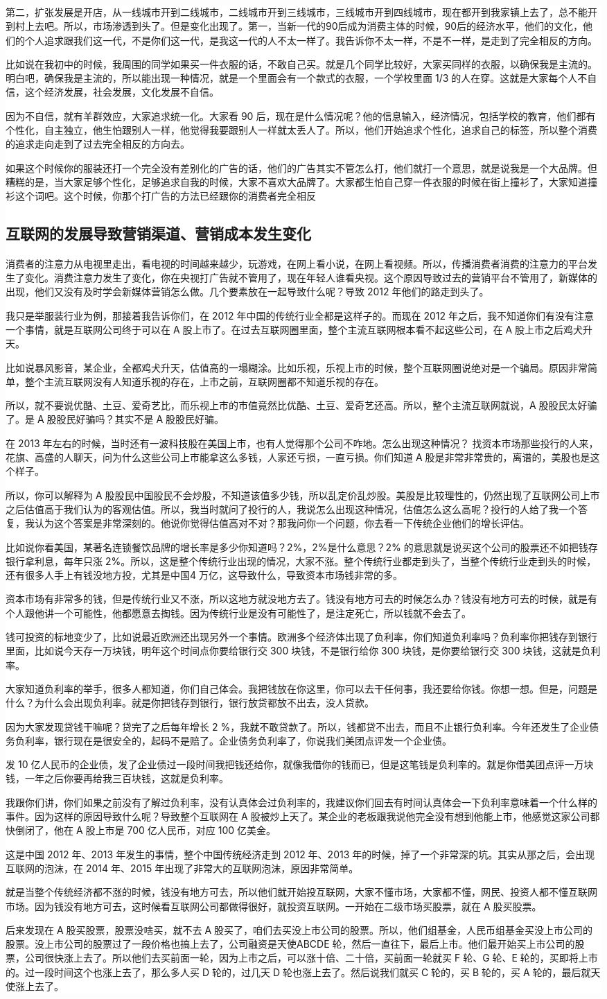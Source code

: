 第二，扩张发展是开店，从一线城市开到二线城市，二线城市开到三线城市，三线城市开到四线城市，现在都开到我家镇上去了，总不能开到村上去吧。所以，市场渗透到头了。但是变化出现了。第一，当新一代的90后成为消费主体的时候，90后的经济水平，他们的文化，他们的个人追求跟我们这一代，不是你们这一代，是我这一代的人不太一样了。我告诉你不太一样，不是不一样，是走到了完全相反的方向。

比如说在我初中的时候，我周围的同学如果买一件衣服的话，不敢自己买。就是几个同学比较好，大家买同样的衣服，以确保我是主流的。明白吧，确保我是主流的，所以能出现一种情况，就是一个里面会有一个款式的衣服，一个学校里面 1/3 的人在穿。这就是大家每个人不自信，这个经济发展，社会发展，文化发展不自信。

因为不自信，就有羊群效应，大家追求统一化。大家看 90 后，现在是什么情况呢？他的信息输入，经济情况，包括学校的教育，他们都有个性化，自主独立，他生怕跟别人一样，他觉得我要跟别人一样就太丢人了。所以，他们开始追求个性化，追求自己的标签，所以整个消费的追求走向走到了过去完全相反的方向去。

如果这个时候你的服装还打一个完全没有差别化的广告的话，他们的广告其实不管怎么打，他们就打一个意思，就是说我是一个大品牌。但糟糕的是，当大家足够个性化，足够追求自我的时候，大家不喜欢大品牌了。大家都生怕自己穿一件衣服的时候在街上撞衫了，大家知道撞衫这个词吧。这个时候，你那个打广告的方法已经跟你的消费者完全相反

## 互联网的发展导致营销渠道、营销成本发生变化

消费者的注意力从电视里走出，看电视的时间越来越少，玩游戏，在网上看小说，在网上看视频。所以，传播消费者消费的注意力的平台发生了变化。消费注意力发生了变化，你在央视打广告就不管用了，现在年轻人谁看央视。这个原因导致过去的营销平台不管用了，新媒体的出现，他们又没有及时学会新媒体营销怎么做。几个要素放在一起导致什么呢？导致 2012 年他们的路走到头了。

我只是举服装行业为例，那接着我告诉你们，在 2012 年中国的传统行业全都是这样子的。而现在 2012 年之后，我不知道你们有没有注意一个事情，就是互联网公司终于可以在 A 股上市了。在过去互联网圈里面，整个主流互联网根本看不起这些公司，在 A 股上市之后鸡犬升天。

比如说暴风影音，某企业，全都鸡犬升天，估值高的一塌糊涂。比如乐视，乐视上市的时候，整个互联网圈说绝对是一个骗局。原因非常简单，整个主流互联网没有人知道乐视的存在，上市之前，互联网圈都不知道乐视的存在。

所以，就不要说优酷、土豆、爱奇艺比，而乐视上市的市值竟然比优酷、土豆、爱奇艺还高。所以，整个主流互联网就说，A 股股民太好骗了。是 A 股股民好骗吗？其实不是 A 股股民好骗。

在 2013 年左右的时候，当时还有一波科技股在美国上市，也有人觉得那个公司不咋地。怎么出现这种情况？ 找资本市场那些投行的人来，花旗、高盛的人聊天，问为什么这些公司上市能拿这么多钱，人家还亏损，一直亏损。你们知道 A 股是非常非常贵的，离谱的，美股也是这个样子。

所以，你可以解释为 A 股股民中国股民不会炒股，不知道该值多少钱，所以乱定价乱炒股。美股是比较理性的，仍然出现了互联网公司上市之后估值高于我们认为的客观估值。所以，我当时就问了投行的人，我说怎么出现这种情况，估值怎么这么高呢？投行的人给了我一个答复，我认为这个答案是非常深刻的。他说你觉得估值高对不对？那我问你一个问题，你去看一下传统企业他们的增长评估。

比如说你看美国，某著名连锁餐饮品牌的增长率是多少你知道吗？2%，2%是什么意思？2% 的意思就是说买这个公司的股票还不如把钱存银行拿利息，每年只涨 2%。所以，这是整个传统行业出现的情况，大家不涨。整个传统行业都走到头了，当整个传统行业走到头的时候，还有很多人手上有钱没地方投，尤其是中国4 万亿，这导致什么，导致资本市场钱非常的多。

资本市场有非常多的钱，但是传统行业又不涨，所以这地方就没地方去了。钱没有地方可去的时候怎么办？钱没有地方可去的时候，就是有个人跟他讲一个可能性，他都愿意去掏钱。因为传统行业是没有可能性了，是注定死亡，所以钱就不会去了。

钱可投资的标地变少了，比如说最近欧洲还出现另外一个事情。欧洲多个经济体出现了负利率，你们知道负利率吗？负利率你把钱存到银行里面，比如说今天存一万块钱，明年这个时间点你要给银行交 300 块钱，不是银行给你 300 块钱，是你要给银行交 300 块钱，这就是负利率。

大家知道负利率的举手，很多人都知道，你们自己体会。我把钱放在你这里，你可以去干任何事，我还要给你钱。你想一想。但是，问题是什么？为什么会出现负利率。就是你把钱存到银行，银行放贷都放不出去，没人贷款。

因为大家发现贷钱干嘛呢？贷完了之后每年增长 2 %，我就不敢贷款了。所以，钱都贷不出去，而且不止银行负利率。今年还发生了企业债务负利率，银行现在是很安全的，起码不是赔了。企业债务负利率了，你说我们美团点评发一个企业债。

发 10 亿人民币的企业债，发了企业债过一段时间我把钱还给你，就像我借你的钱而已，但是这笔钱是负利率的。就是你借美团点评一万块钱，一年之后你要再给我三百块钱，这就是负利率。

我跟你们讲，你们如果之前没有了解过负利率，没有认真体会过负利率的，我建议你们回去有时间认真体会一下负利率意味着一个什么样的事件。因为这样的原因导致什么呢？导致整个互联网在 A 股被炒上天了。某企业的老板跟我说他完全没有想到他能上市，他感觉这家公司都快倒闭了，他在 A 股上市是 700 亿人民币，对应 100 亿美金。

这是中国 2012 年、2013 年发生的事情，整个中国传统经济走到 2012 年、2013 年的时候，掉了一个非常深的坑。其实从那之后，会出现互联网的泡沫，在 2014 年、2015 年出现了非常大的互联网泡沫，原因非常简单。

就是当整个传统经济都不涨的时候，钱没有地方可去，所以他们就开始投互联网，大家不懂市场，大家都不懂，网民、投资人都不懂互联网市场。因为钱没有地方可去，这时候看互联网公司都做得很好，就投资互联网。一开始在二级市场买股票，就在 A 股买股票。

后来发现在 A 股买股票，股票没啥买，就不去 A 股买了，咱们去买没上市公司的股票。所以，他们组基金，人民币组基金买没上市公司的股票。没上市公司的股票过了一段价格也搞上去了，公司融资是天使ABCDE 轮，然后一直往下，最后上市。他们最开始买上市公司的股票，公司很快涨上去了。所以他们去买前面一轮，因为上市之后，可以涨十倍、二十倍，买前面一轮就买 F 轮、G 轮、E 轮的，买即将上市的。过一段时间这个也涨上去了，那么多人买 D 轮的，过几天 D 轮也涨上去了。然后说我们就买 C 轮的，买 B 轮的，买 A 轮的，最后就天使涨上去了。
